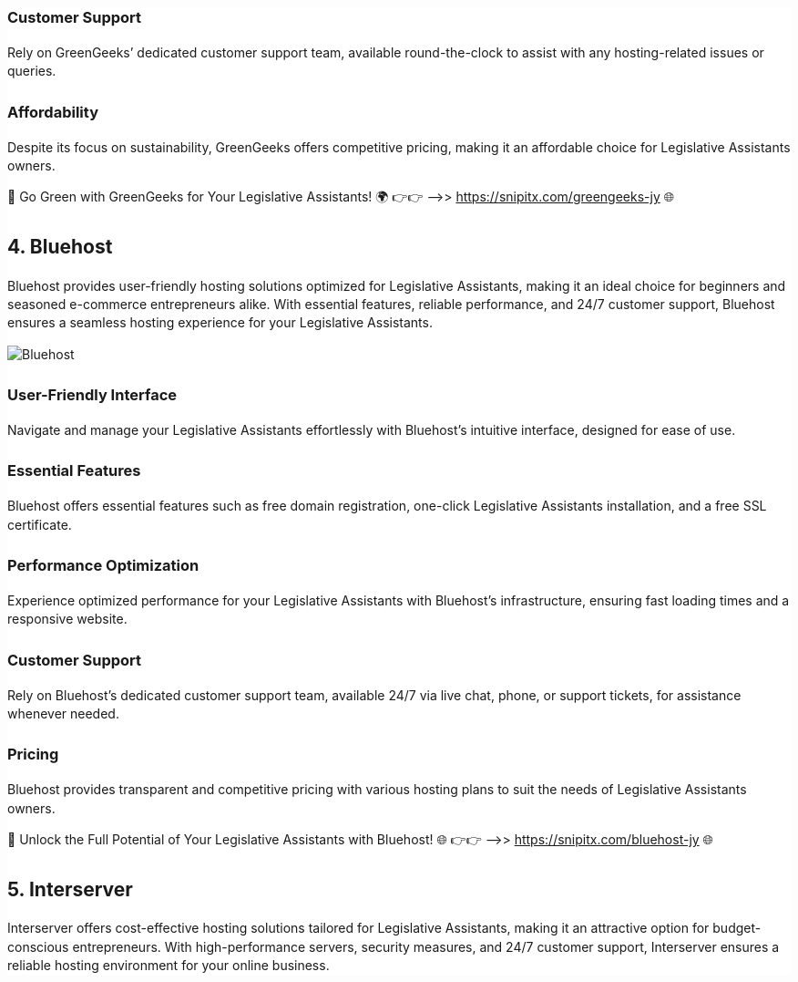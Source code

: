 ### Customer Support
Rely on GreenGeeks’ dedicated customer support team, available round-the-clock to assist with any hosting-related issues or queries.

### Affordability
Despite its focus on sustainability, GreenGeeks offers competitive pricing, making it an affordable choice for Legislative Assistants owners.

🌿 Go Green with GreenGeeks for Your Legislative Assistants! 🌍
👉👉 -->> https://snipitx.com/greengeeks-jy 🌐

## 4. Bluehost

Bluehost provides user-friendly hosting solutions optimized for Legislative Assistants, making it an ideal choice for beginners and seasoned e-commerce entrepreneurs alike. With essential features, reliable performance, and 24/7 customer support, Bluehost ensures a seamless hosting experience for your Legislative Assistants.

![Bluehost](https://i.imgur.com/PasFF9E.jpeg "Bluehost Hosting")

### User-Friendly Interface
Navigate and manage your Legislative Assistants effortlessly with Bluehost’s intuitive interface, designed for ease of use.

### Essential Features
Bluehost offers essential features such as free domain registration, one-click Legislative Assistants installation, and a free SSL certificate.

### Performance Optimization
Experience optimized performance for your Legislative Assistants with Bluehost’s infrastructure, ensuring fast loading times and a responsive website.

### Customer Support
Rely on Bluehost’s dedicated customer support team, available 24/7 via live chat, phone, or support tickets, for assistance whenever needed.

### Pricing
Bluehost provides transparent and competitive pricing with various hosting plans to suit the needs of Legislative Assistants owners.

🚀 Unlock the Full Potential of Your Legislative Assistants with Bluehost! 🌐
👉👉 -->> https://snipitx.com/bluehost-jy 🌐

## 5. Interserver

Interserver offers cost-effective hosting solutions tailored for Legislative Assistants, making it an attractive option for budget-conscious entrepreneurs. With high-performance servers, security measures, and 24/7 customer support, Interserver ensures a reliable hosting environment for your online business.
